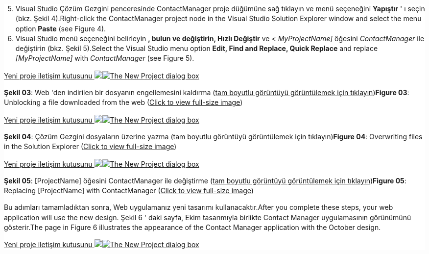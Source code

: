 5. <span data-ttu-id="ab2b6-160">Visual Studio Çözüm Gezgini penceresinde ContactManager proje düğümüne sağ tıklayın ve menü seçeneğini **Yapıştır** ' ı seçin (bkz. Şekil 4).</span><span class="sxs-lookup"><span data-stu-id="ab2b6-160">Right-click the ContactManager project node in the Visual Studio Solution Explorer window and select the menu option **Paste** (see Figure 4).</span></span>
6. <span data-ttu-id="ab2b6-161">Visual Studio menü seçeneğini belirleyin **, bulun ve değiştirin, Hızlı Değiştir** ve < *MyProjectName]* öğesini *ContactManager* ile değiştirin (bkz. Şekil 5).</span><span class="sxs-lookup"><span data-stu-id="ab2b6-161">Select the Visual Studio menu option **Edit, Find and Replace, Quick Replace** and replace *[MyProjectName]* with *ContactManager* (see Figure 5).</span></span>

<span data-ttu-id="ab2b6-162">[Yeni proje iletişim kutusunu ![](iteration-2-make-the-application-look-nice-cs/_static/image3.jpg)](iteration-2-make-the-application-look-nice-cs/_static/image5.png)</span><span class="sxs-lookup"><span data-stu-id="ab2b6-162">[![The New Project dialog box](iteration-2-make-the-application-look-nice-cs/_static/image3.jpg)](iteration-2-make-the-application-look-nice-cs/_static/image5.png)</span></span>

<span data-ttu-id="ab2b6-163">**Şekil 03**: Web 'den indirilen bir dosyanın engellemesini kaldırma ([tam boyutlu görüntüyü görüntülemek için tıklayın](iteration-2-make-the-application-look-nice-cs/_static/image6.png))</span><span class="sxs-lookup"><span data-stu-id="ab2b6-163">**Figure 03**: Unblocking a file downloaded from the web ([Click to view full-size image](iteration-2-make-the-application-look-nice-cs/_static/image6.png))</span></span>

<span data-ttu-id="ab2b6-164">[Yeni proje iletişim kutusunu ![](iteration-2-make-the-application-look-nice-cs/_static/image4.jpg)](iteration-2-make-the-application-look-nice-cs/_static/image7.png)</span><span class="sxs-lookup"><span data-stu-id="ab2b6-164">[![The New Project dialog box](iteration-2-make-the-application-look-nice-cs/_static/image4.jpg)](iteration-2-make-the-application-look-nice-cs/_static/image7.png)</span></span>

<span data-ttu-id="ab2b6-165">**Şekil 04**: Çözüm Gezgini dosyaların üzerine yazma ([tam boyutlu görüntüyü görüntülemek için tıklayın](iteration-2-make-the-application-look-nice-cs/_static/image8.png))</span><span class="sxs-lookup"><span data-stu-id="ab2b6-165">**Figure 04**: Overwriting files in the Solution Explorer ([Click to view full-size image](iteration-2-make-the-application-look-nice-cs/_static/image8.png))</span></span>

<span data-ttu-id="ab2b6-166">[Yeni proje iletişim kutusunu ![](iteration-2-make-the-application-look-nice-cs/_static/image5.jpg)](iteration-2-make-the-application-look-nice-cs/_static/image9.png)</span><span class="sxs-lookup"><span data-stu-id="ab2b6-166">[![The New Project dialog box](iteration-2-make-the-application-look-nice-cs/_static/image5.jpg)](iteration-2-make-the-application-look-nice-cs/_static/image9.png)</span></span>

<span data-ttu-id="ab2b6-167">**Şekil 05**: [ProjectName] öğesini ContactManager ile değiştirme ([tam boyutlu görüntüyü görüntülemek için tıklayın](iteration-2-make-the-application-look-nice-cs/_static/image10.png))</span><span class="sxs-lookup"><span data-stu-id="ab2b6-167">**Figure 05**: Replacing [ProjectName] with ContactManager ([Click to view full-size image](iteration-2-make-the-application-look-nice-cs/_static/image10.png))</span></span>

<span data-ttu-id="ab2b6-168">Bu adımları tamamladıktan sonra, Web uygulamanız yeni tasarımı kullanacaktır.</span><span class="sxs-lookup"><span data-stu-id="ab2b6-168">After you complete these steps, your web application will use the new design.</span></span> <span data-ttu-id="ab2b6-169">Şekil 6 ' daki sayfa, Ekim tasarımıyla birlikte Contact Manager uygulamasının görünümünü gösterir.</span><span class="sxs-lookup"><span data-stu-id="ab2b6-169">The page in Figure 6 illustrates the appearance of the Contact Manager application with the October design.</span></span>

<span data-ttu-id="ab2b6-170">[Yeni proje iletişim kutusunu ![](iteration-2-make-the-application-look-nice-cs/_static/image6.jpg)](iteration-2-make-the-application-look-nice-cs/_static/image11.png)</span><span class="sxs-lookup"><span data-stu-id="ab2b6-170">[![The New Project dialog box](iteration-2-make-the-application-look-nice-cs/_static/image6.jpg)](iteration-2-make-the-application-look-nice-cs/_static/image11.png)</span></span>
